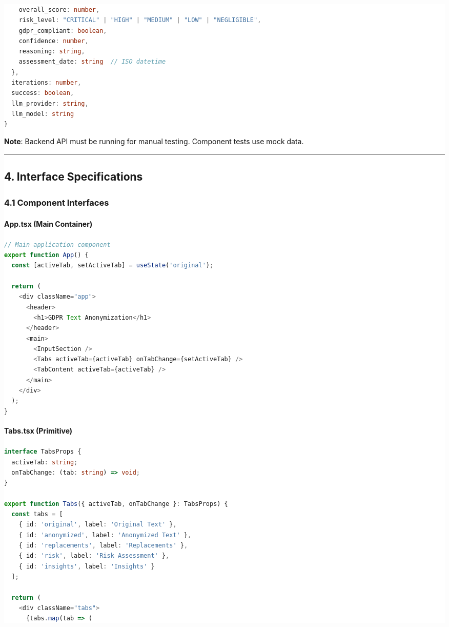 ```typescript
    overall_score: number,
    risk_level: "CRITICAL" | "HIGH" | "MEDIUM" | "LOW" | "NEGLIGIBLE",
    gdpr_compliant: boolean,
    confidence: number,
    reasoning: string,
    assessment_date: string  // ISO datetime
  },
  iterations: number,
  success: boolean,
  llm_provider: string,
  llm_model: string
}
```

**Note**: Backend API must be running for manual testing. Component tests use mock data.

---

## 4. Interface Specifications

### 4.1 Component Interfaces

#### App.tsx (Main Container)

```typescript
// Main application component
export function App() {
  const [activeTab, setActiveTab] = useState('original');

  return (
    <div className="app">
      <header>
        <h1>GDPR Text Anonymization</h1>
      </header>
      <main>
        <InputSection />
        <Tabs activeTab={activeTab} onTabChange={setActiveTab} />
        <TabContent activeTab={activeTab} />
      </main>
    </div>
  );
}
```

#### Tabs.tsx (Primitive)

```typescript
interface TabsProps {
  activeTab: string;
  onTabChange: (tab: string) => void;
}

export function Tabs({ activeTab, onTabChange }: TabsProps) {
  const tabs = [
    { id: 'original', label: 'Original Text' },
    { id: 'anonymized', label: 'Anonymized Text' },
    { id: 'replacements', label: 'Replacements' },
    { id: 'risk', label: 'Risk Assessment' },
    { id: 'insights', label: 'Insights' }
  ];

  return (
    <div className="tabs">
      {tabs.map(tab => (
```